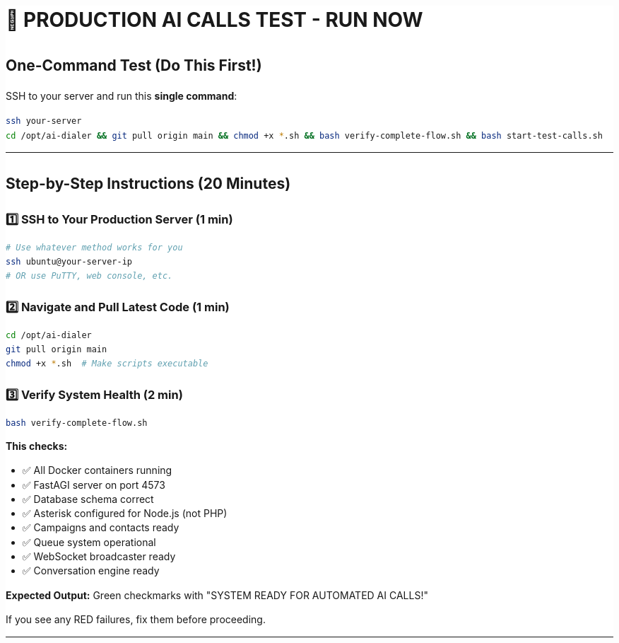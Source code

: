 # 🚀 PRODUCTION AI CALLS TEST - RUN NOW

## One-Command Test (Do This First!)

SSH to your server and run this **single command**:

```bash
ssh your-server
cd /opt/ai-dialer && git pull origin main && chmod +x *.sh && bash verify-complete-flow.sh && bash start-test-calls.sh
```

---

## Step-by-Step Instructions (20 Minutes)

### 1️⃣ SSH to Your Production Server (1 min)

```bash
# Use whatever method works for you
ssh ubuntu@your-server-ip
# OR use PuTTY, web console, etc.
```

### 2️⃣ Navigate and Pull Latest Code (1 min)

```bash
cd /opt/ai-dialer
git pull origin main
chmod +x *.sh  # Make scripts executable
```

### 3️⃣ Verify System Health (2 min)

```bash
bash verify-complete-flow.sh
```

**This checks:**
- ✅ All Docker containers running
- ✅ FastAGI server on port 4573
- ✅ Database schema correct
- ✅ Asterisk configured for Node.js (not PHP)
- ✅ Campaigns and contacts ready
- ✅ Queue system operational
- ✅ WebSocket broadcaster ready
- ✅ Conversation engine ready

**Expected Output:** Green checkmarks with "SYSTEM READY FOR AUTOMATED AI CALLS!"

If you see any RED failures, fix them before proceeding.

---
